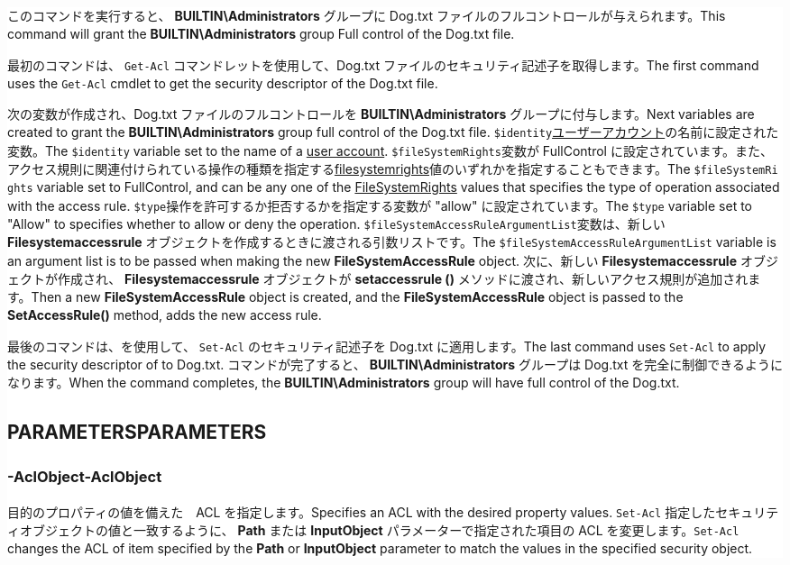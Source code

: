 <span data-ttu-id="68312-155">このコマンドを実行すると、 **BUILTIN\Administrators** グループに Dog.txt ファイルのフルコントロールが与えられます。</span><span class="sxs-lookup"><span data-stu-id="68312-155">This command will grant the **BUILTIN\Administrators** group Full control of the Dog.txt file.</span></span>

<span data-ttu-id="68312-156">最初のコマンドは、 `Get-Acl` コマンドレットを使用して、Dog.txt ファイルのセキュリティ記述子を取得します。</span><span class="sxs-lookup"><span data-stu-id="68312-156">The first command uses the `Get-Acl` cmdlet to get the security descriptor of the Dog.txt file.</span></span>

<span data-ttu-id="68312-157">次の変数が作成され、Dog.txt ファイルのフルコントロールを **BUILTIN\Administrators** グループに付与します。</span><span class="sxs-lookup"><span data-stu-id="68312-157">Next variables are created to grant the **BUILTIN\Administrators** group full control of the Dog.txt file.</span></span> <span data-ttu-id="68312-158">`$identity`[ユーザーアカウント](/dotnet/api/system.security.accesscontrol.filesystemaccessrule.-ctor)の名前に設定された変数。</span><span class="sxs-lookup"><span data-stu-id="68312-158">The `$identity` variable set to the name of a [user account](/dotnet/api/system.security.accesscontrol.filesystemaccessrule.-ctor).</span></span> <span data-ttu-id="68312-159">`$fileSystemRights`変数が FullControl に設定されています。また、アクセス規則に関連付けられている操作の種類を指定する[filesystemrights](/dotnet/api/system.security.accesscontrol.filesystemrights)値のいずれかを指定することもできます。</span><span class="sxs-lookup"><span data-stu-id="68312-159">The `$fileSystemRights` variable set to FullControl, and can be any one of the [FileSystemRights](/dotnet/api/system.security.accesscontrol.filesystemrights) values that specifies the type of operation associated with the access rule.</span></span> <span data-ttu-id="68312-160">`$type`操作を許可するか拒否するかを指定する変数が "allow" に設定されています。</span><span class="sxs-lookup"><span data-stu-id="68312-160">The `$type` variable set to "Allow" to specifies whether to allow or deny the operation.</span></span> <span data-ttu-id="68312-161">`$fileSystemAccessRuleArgumentList`変数は、新しい **Filesystemaccessrule** オブジェクトを作成するときに渡される引数リストです。</span><span class="sxs-lookup"><span data-stu-id="68312-161">The `$fileSystemAccessRuleArgumentList` variable is an argument list is to be passed when making the new **FileSystemAccessRule** object.</span></span> <span data-ttu-id="68312-162">次に、新しい **Filesystemaccessrule** オブジェクトが作成され、 **Filesystemaccessrule** オブジェクトが **setaccessrule ()** メソッドに渡され、新しいアクセス規則が追加されます。</span><span class="sxs-lookup"><span data-stu-id="68312-162">Then a new **FileSystemAccessRule** object is created, and the **FileSystemAccessRule** object is passed to the **SetAccessRule()** method, adds the new access rule.</span></span>

<span data-ttu-id="68312-163">最後のコマンドは、を使用して、 `Set-Acl` のセキュリティ記述子を Dog.txt に適用します。</span><span class="sxs-lookup"><span data-stu-id="68312-163">The last command uses `Set-Acl` to apply the security descriptor of to Dog.txt.</span></span> <span data-ttu-id="68312-164">コマンドが完了すると、 **BUILTIN\Administrators** グループは Dog.txt を完全に制御できるようになります。</span><span class="sxs-lookup"><span data-stu-id="68312-164">When the command completes, the **BUILTIN\Administrators** group will have full control of the Dog.txt.</span></span>

## <span data-ttu-id="68312-165">PARAMETERS</span><span class="sxs-lookup"><span data-stu-id="68312-165">PARAMETERS</span></span>

### <span data-ttu-id="68312-166">-AclObject</span><span class="sxs-lookup"><span data-stu-id="68312-166">-AclObject</span></span>

<span data-ttu-id="68312-167">目的のプロパティの値を備えた　ACL を指定します。</span><span class="sxs-lookup"><span data-stu-id="68312-167">Specifies an ACL with the desired property values.</span></span> <span data-ttu-id="68312-168">`Set-Acl` 指定したセキュリティオブジェクトの値と一致するように、 **Path** または **InputObject** パラメーターで指定された項目の ACL を変更します。</span><span class="sxs-lookup"><span data-stu-id="68312-168">`Set-Acl` changes the ACL of item specified by the **Path** or **InputObject** parameter to match the values in the specified security object.</span></span>
